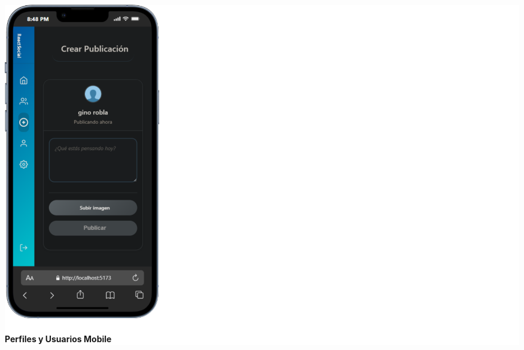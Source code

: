   <img src="screenshots/craerMobile.png" alt="Crear Publicación Mobile" width="30%" />
</div>

#### Perfiles y Usuarios Mobile
<div align="center">